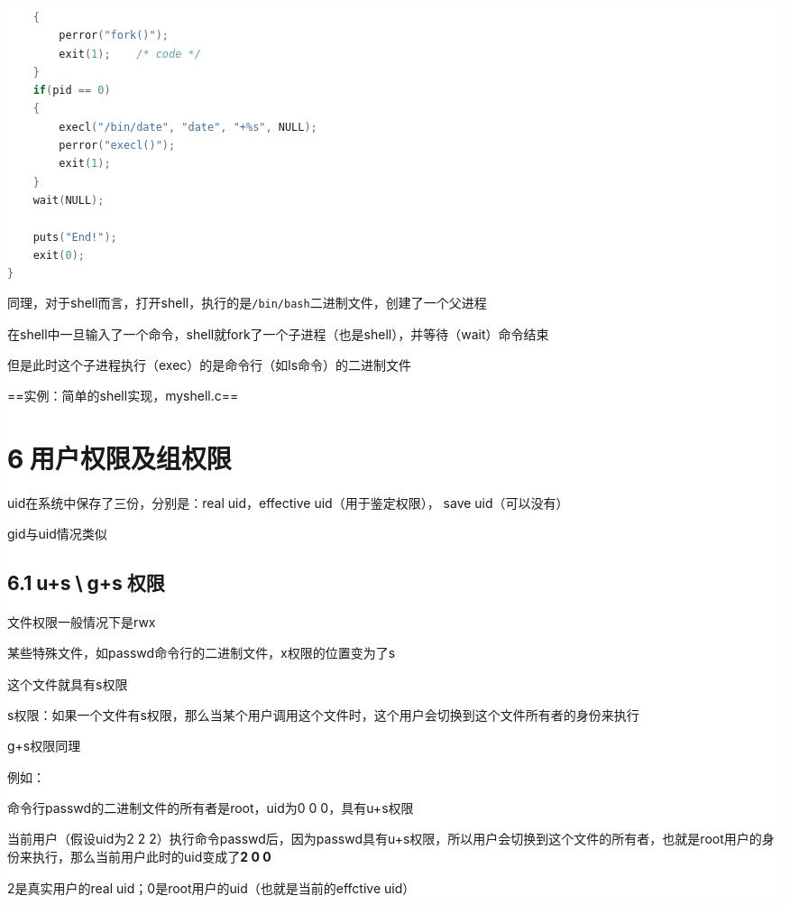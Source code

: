 ```c
    {
        perror("fork()");
        exit(1);    /* code */
    }
    if(pid == 0)
    {
        execl("/bin/date", "date", "+%s", NULL);
        perror("execl()");
        exit(1);
    }
    wait(NULL);

    puts("End!");
    exit(0);
}
```



同理，对于shell而言，打开shell，执行的是`/bin/bash`二进制文件，创建了一个父进程

在shell中一旦输入了一个命令，shell就fork了一个子进程（也是shell），并等待（wait）命令结束

但是此时这个子进程执行（exec）的是命令行（如ls命令）的二进制文件

==实例：简单的shell实现，myshell.c==



# 6 用户权限及组权限

uid在系统中保存了三份，分别是：real uid，effective uid（用于鉴定权限）， save uid（可以没有）

gid与uid情况类似



## 6.1 u+s \ g+s 权限

文件权限一般情况下是rwx

某些特殊文件，如passwd命令行的二进制文件，x权限的位置变为了s

这个文件就具有s权限

s权限：如果一个文件有s权限，那么当某个用户调用这个文件时，这个用户会切换到这个文件所有者的身份来执行

g+s权限同理



例如：

命令行passwd的二进制文件的所有者是root，uid为0 0 0，具有u+s权限

当前用户（假设uid为2 2 2）执行命令passwd后，因为passwd具有u+s权限，所以用户会切换到这个文件的所有者，也就是root用户的身份来执行，那么当前用户此时的uid变成了**2 0 0**

2是真实用户的real uid；0是root用户的uid（也就是当前的effctive uid）
